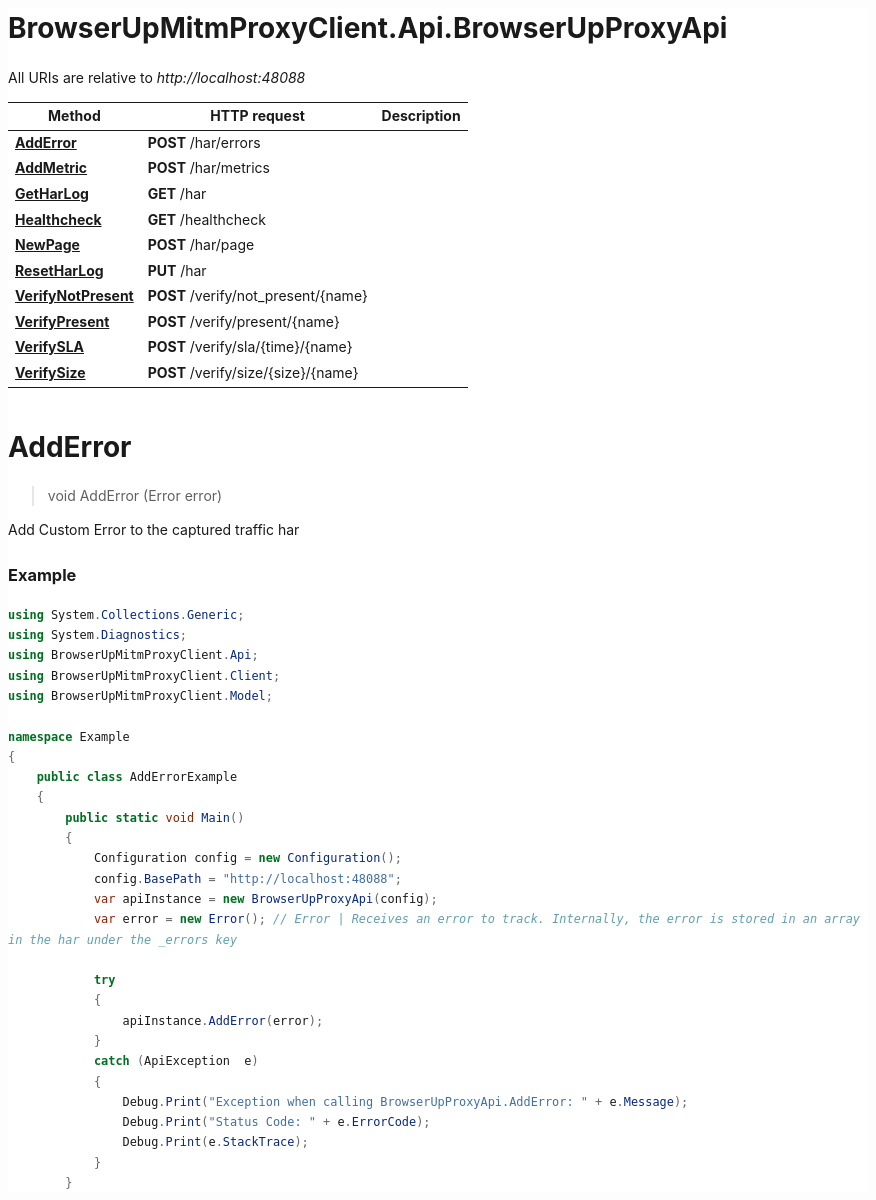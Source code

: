 # BrowserUpMitmProxyClient.Api.BrowserUpProxyApi

All URIs are relative to *http://localhost:48088*

| Method | HTTP request | Description |
|--------|--------------|-------------|
| [**AddError**](BrowserUpProxyApi.md#adderror) | **POST** /har/errors |  |
| [**AddMetric**](BrowserUpProxyApi.md#addmetric) | **POST** /har/metrics |  |
| [**GetHarLog**](BrowserUpProxyApi.md#getharlog) | **GET** /har |  |
| [**Healthcheck**](BrowserUpProxyApi.md#healthcheck) | **GET** /healthcheck |  |
| [**NewPage**](BrowserUpProxyApi.md#newpage) | **POST** /har/page |  |
| [**ResetHarLog**](BrowserUpProxyApi.md#resetharlog) | **PUT** /har |  |
| [**VerifyNotPresent**](BrowserUpProxyApi.md#verifynotpresent) | **POST** /verify/not_present/{name} |  |
| [**VerifyPresent**](BrowserUpProxyApi.md#verifypresent) | **POST** /verify/present/{name} |  |
| [**VerifySLA**](BrowserUpProxyApi.md#verifysla) | **POST** /verify/sla/{time}/{name} |  |
| [**VerifySize**](BrowserUpProxyApi.md#verifysize) | **POST** /verify/size/{size}/{name} |  |

<a id="adderror"></a>
# **AddError**
> void AddError (Error error)



Add Custom Error to the captured traffic har

### Example
```csharp
using System.Collections.Generic;
using System.Diagnostics;
using BrowserUpMitmProxyClient.Api;
using BrowserUpMitmProxyClient.Client;
using BrowserUpMitmProxyClient.Model;

namespace Example
{
    public class AddErrorExample
    {
        public static void Main()
        {
            Configuration config = new Configuration();
            config.BasePath = "http://localhost:48088";
            var apiInstance = new BrowserUpProxyApi(config);
            var error = new Error(); // Error | Receives an error to track. Internally, the error is stored in an array in the har under the _errors key

            try
            {
                apiInstance.AddError(error);
            }
            catch (ApiException  e)
            {
                Debug.Print("Exception when calling BrowserUpProxyApi.AddError: " + e.Message);
                Debug.Print("Status Code: " + e.ErrorCode);
                Debug.Print(e.StackTrace);
            }
        }
```